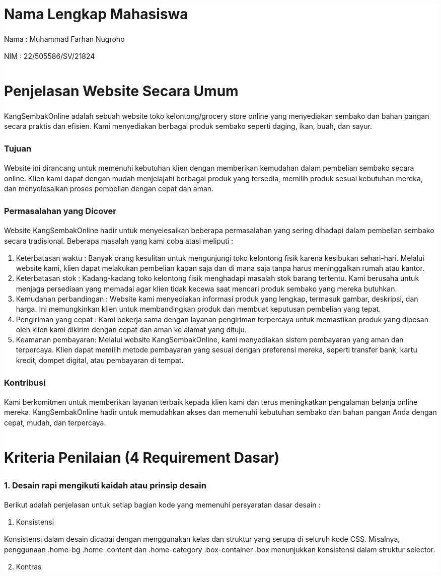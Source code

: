 # Nama Lengkap Mahasiswa
Nama : Muhammad Farhan Nugroho

NIM : 22/505586/SV/21824

# Penjelasan Website Secara Umum
KangSembakOnline adalah sebuah website toko kelontong/grocery store online yang menyediakan sembako dan bahan pangan secara praktis dan efisien. Kami menyediakan berbagai produk sembako seperti daging, ikan, buah, dan sayur.
### Tujuan
Website ini dirancang untuk memenuhi kebutuhan klien dengan memberikan kemudahan dalam pembelian sembako secara online. Klien kami dapat dengan mudah menjelajahi berbagai produk yang tersedia, memilih produk sesuai kebutuhan mereka, dan menyelesaikan proses pembelian dengan cepat dan aman.
### Permasalahan yang Dicover
Website KangSembakOnline hadir untuk menyelesaikan beberapa permasalahan yang sering dihadapi dalam pembelian sembako secara tradisional. Beberapa masalah yang kami coba atasi meliputi :
1. Keterbatasan waktu : Banyak orang kesulitan untuk mengunjungi toko kelontong fisik karena kesibukan sehari-hari. Melalui website kami, klien dapat melakukan pembelian kapan saja dan di mana saja tanpa harus meninggalkan rumah atau kantor.
2. Keterbatasan stok : Kadang-kadang toko kelontong fisik menghadapi masalah stok barang tertentu. Kami berusaha untuk menjaga persediaan yang memadai agar klien tidak kecewa saat mencari produk sembako yang mereka butuhkan.
3. Kemudahan perbandingan : Website kami menyediakan informasi produk yang lengkap, termasuk gambar, deskripsi, dan harga. Ini memungkinkan klien untuk membandingkan produk dan membuat keputusan pembelian yang tepat.
4. Pengiriman yang cepat : Kami bekerja sama dengan layanan pengiriman terpercaya untuk memastikan produk yang dipesan oleh klien kami dikirim dengan cepat dan aman ke alamat yang dituju.
5. Keamanan pembayaran: Melalui website KangSembakOnline, kami menyediakan sistem pembayaran yang aman dan terpercaya. Klien dapat memilih metode pembayaran yang sesuai dengan preferensi mereka, seperti transfer bank, kartu kredit, dompet digital, atau pembayaran di tempat.
### Kontribusi
Kami berkomitmen untuk memberikan layanan terbaik kepada klien kami dan terus meningkatkan pengalaman belanja online mereka. KangSembakOnline hadir untuk memudahkan akses dan memenuhi kebutuhan sembako dan bahan pangan Anda dengan cepat, mudah, dan terpercaya.

# Kriteria Penilaian (4 Requirement Dasar)
### 1. Desain rapi mengikuti kaidah atau prinsip desain
Berikut adalah penjelasan untuk setiap bagian kode yang memenuhi persyaratan dasar desain :
1. Konsistensi

Konsistensi dalam desain dicapai dengan menggunakan kelas dan struktur yang serupa di seluruh kode CSS. Misalnya, penggunaan .home-bg .home .content dan .home-category .box-container .box menunjukkan konsistensi dalam struktur selector.

2. Kontras

